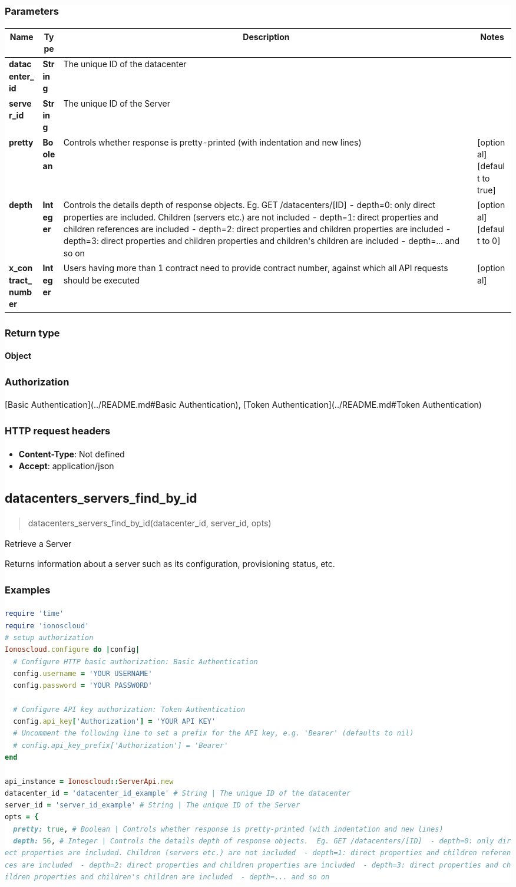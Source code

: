 ### Parameters

| Name | Type | Description | Notes |
| ---- | ---- | ----------- | ----- |
| **datacenter_id** | **String** | The unique ID of the datacenter |  |
| **server_id** | **String** | The unique ID of the Server |  |
| **pretty** | **Boolean** | Controls whether response is pretty-printed (with indentation and new lines) | [optional][default to true] |
| **depth** | **Integer** | Controls the details depth of response objects.  Eg. GET /datacenters/[ID]  - depth&#x3D;0: only direct properties are included. Children (servers etc.) are not included  - depth&#x3D;1: direct properties and children references are included  - depth&#x3D;2: direct properties and children properties are included  - depth&#x3D;3: direct properties and children properties and children&#39;s children are included  - depth&#x3D;... and so on | [optional][default to 0] |
| **x_contract_number** | **Integer** | Users having more than 1 contract need to provide contract number, against which all API requests should be executed | [optional] |

### Return type

**Object**

### Authorization

[Basic Authentication](../README.md#Basic Authentication), [Token Authentication](../README.md#Token Authentication)

### HTTP request headers

- **Content-Type**: Not defined
- **Accept**: application/json


## datacenters_servers_find_by_id

> <Server> datacenters_servers_find_by_id(datacenter_id, server_id, opts)

Retrieve a Server

Returns information about a server such as its configuration, provisioning status, etc.

### Examples

```ruby
require 'time'
require 'ionoscloud'
# setup authorization
Ionoscloud.configure do |config|
  # Configure HTTP basic authorization: Basic Authentication
  config.username = 'YOUR USERNAME'
  config.password = 'YOUR PASSWORD'

  # Configure API key authorization: Token Authentication
  config.api_key['Authorization'] = 'YOUR API KEY'
  # Uncomment the following line to set a prefix for the API key, e.g. 'Bearer' (defaults to nil)
  # config.api_key_prefix['Authorization'] = 'Bearer'
end

api_instance = Ionoscloud::ServerApi.new
datacenter_id = 'datacenter_id_example' # String | The unique ID of the datacenter
server_id = 'server_id_example' # String | The unique ID of the Server
opts = {
  pretty: true, # Boolean | Controls whether response is pretty-printed (with indentation and new lines)
  depth: 56, # Integer | Controls the details depth of response objects.  Eg. GET /datacenters/[ID]  - depth=0: only direct properties are included. Children (servers etc.) are not included  - depth=1: direct properties and children references are included  - depth=2: direct properties and children properties are included  - depth=3: direct properties and children properties and children's children are included  - depth=... and so on
```